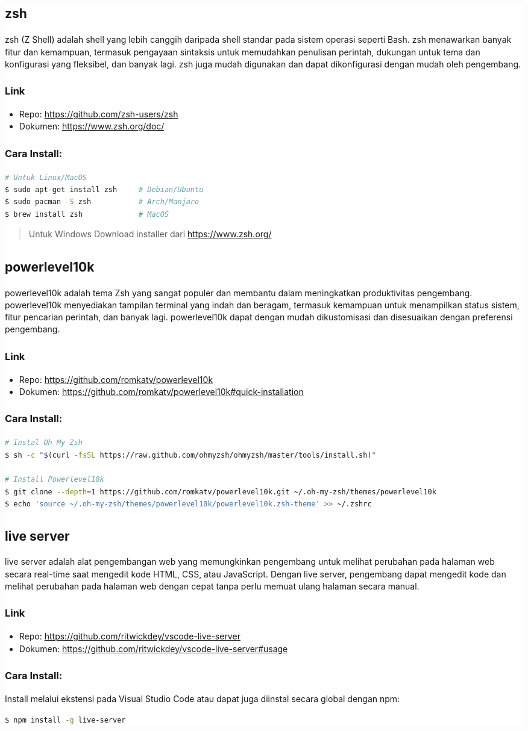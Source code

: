 ## zsh
zsh (Z Shell) adalah shell yang lebih canggih daripada shell standar pada sistem operasi seperti Bash. zsh menawarkan banyak fitur dan kemampuan, termasuk pengayaan sintaksis untuk memudahkan penulisan perintah, dukungan untuk tema dan konfigurasi yang fleksibel, dan banyak lagi. zsh juga mudah digunakan dan dapat dikonfigurasi dengan mudah oleh pengembang.
### Link
- Repo: https://github.com/zsh-users/zsh
- Dokumen: https://www.zsh.org/doc/
### Cara Install:
```bash
# Untuk Linux/MacOS
$ sudo apt-get install zsh     # Debian/Ubuntu
$ sudo pacman -S zsh           # Arch/Manjaro
$ brew install zsh             # MacOS

```
> Untuk Windows Download installer dari https://www.zsh.org/

## powerlevel10k
powerlevel10k adalah tema Zsh yang sangat populer dan membantu dalam meningkatkan produktivitas pengembang. powerlevel10k menyediakan tampilan terminal yang indah dan beragam, termasuk kemampuan untuk menampilkan status sistem, fitur pencarian perintah, dan banyak lagi. powerlevel10k dapat dengan mudah dikustomisasi dan disesuaikan dengan preferensi pengembang.
### Link
- Repo: https://github.com/romkatv/powerlevel10k
- Dokumen: https://github.com/romkatv/powerlevel10k#quick-installation
### Cara Install:
```bash
# Instal Oh My Zsh
$ sh -c "$(curl -fsSL https://raw.github.com/ohmyzsh/ohmyzsh/master/tools/install.sh)"

# Install Powerlevel10k
$ git clone --depth=1 https://github.com/romkatv/powerlevel10k.git ~/.oh-my-zsh/themes/powerlevel10k
$ echo 'source ~/.oh-my-zsh/themes/powerlevel10k/powerlevel10k.zsh-theme' >> ~/.zshrc
```

## live server
live server adalah alat pengembangan web yang memungkinkan pengembang untuk melihat perubahan pada halaman web secara real-time saat mengedit kode HTML, CSS, atau JavaScript. Dengan live server, pengembang dapat mengedit kode dan melihat perubahan pada halaman web dengan cepat tanpa perlu memuat ulang halaman secara manual.
### Link
- Repo: https://github.com/ritwickdey/vscode-live-server
- Dokumen: https://github.com/ritwickdey/vscode-live-server#usage
### Cara Install:
Install melalui ekstensi pada Visual Studio Code atau dapat juga diinstal secara global dengan npm:
```bash
$ npm install -g live-server
```

